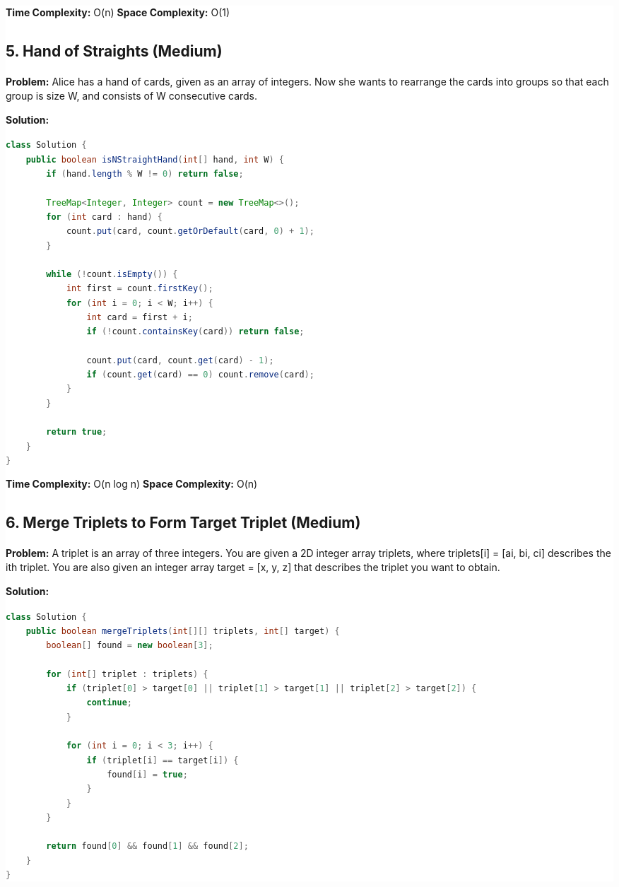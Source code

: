 **Time Complexity:** O(n)
**Space Complexity:** O(1)

## 5. Hand of Straights (Medium)

**Problem:** Alice has a hand of cards, given as an array of integers. Now she wants to rearrange the cards into groups so that each group is size W, and consists of W consecutive cards.

**Solution:**
```java
class Solution {
    public boolean isNStraightHand(int[] hand, int W) {
        if (hand.length % W != 0) return false;
        
        TreeMap<Integer, Integer> count = new TreeMap<>();
        for (int card : hand) {
            count.put(card, count.getOrDefault(card, 0) + 1);
        }
        
        while (!count.isEmpty()) {
            int first = count.firstKey();
            for (int i = 0; i < W; i++) {
                int card = first + i;
                if (!count.containsKey(card)) return false;
                
                count.put(card, count.get(card) - 1);
                if (count.get(card) == 0) count.remove(card);
            }
        }
        
        return true;
    }
}
```

**Time Complexity:** O(n log n)
**Space Complexity:** O(n)

## 6. Merge Triplets to Form Target Triplet (Medium)

**Problem:** A triplet is an array of three integers. You are given a 2D integer array triplets, where triplets[i] = [ai, bi, ci] describes the ith triplet. You are also given an integer array target = [x, y, z] that describes the triplet you want to obtain.

**Solution:**
```java
class Solution {
    public boolean mergeTriplets(int[][] triplets, int[] target) {
        boolean[] found = new boolean[3];
        
        for (int[] triplet : triplets) {
            if (triplet[0] > target[0] || triplet[1] > target[1] || triplet[2] > target[2]) {
                continue;
            }
            
            for (int i = 0; i < 3; i++) {
                if (triplet[i] == target[i]) {
                    found[i] = true;
                }
            }
        }
        
        return found[0] && found[1] && found[2];
    }
}
```